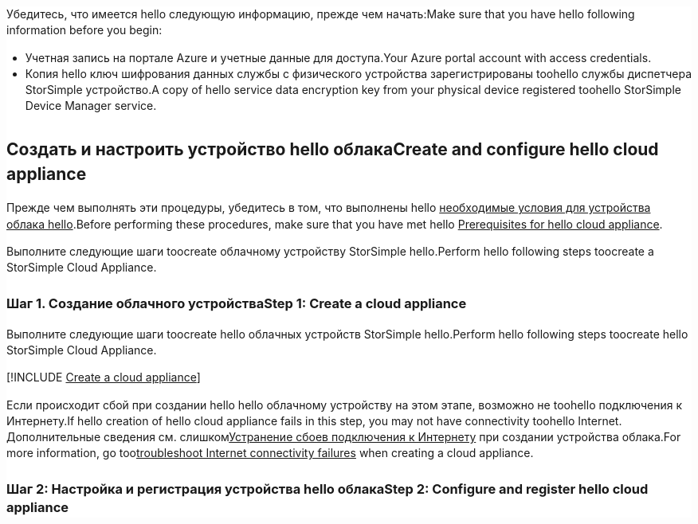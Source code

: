 <span data-ttu-id="282c4-195">Убедитесь, что имеется hello следующую информацию, прежде чем начать:</span><span class="sxs-lookup"><span data-stu-id="282c4-195">Make sure that you have hello following information before you begin:</span></span>

* <span data-ttu-id="282c4-196">Учетная запись на портале Azure и учетные данные для доступа.</span><span class="sxs-lookup"><span data-stu-id="282c4-196">Your Azure portal account with access credentials.</span></span>
* <span data-ttu-id="282c4-197">Копия hello ключ шифрования данных службы с физического устройства зарегистрированы toohello службы диспетчера StorSimple устройство.</span><span class="sxs-lookup"><span data-stu-id="282c4-197">A copy of hello service data encryption key from your physical device registered toohello StorSimple Device Manager service.</span></span>

## <a name="create-and-configure-hello-cloud-appliance"></a><span data-ttu-id="282c4-198">Создать и настроить устройство hello облака</span><span class="sxs-lookup"><span data-stu-id="282c4-198">Create and configure hello cloud appliance</span></span>

<span data-ttu-id="282c4-199">Прежде чем выполнять эти процедуры, убедитесь в том, что выполнены hello [необходимые условия для устройства облака hello](#prerequisites-for-the-cloud-appliance).</span><span class="sxs-lookup"><span data-stu-id="282c4-199">Before performing these procedures, make sure that you have met hello [Prerequisites for hello cloud appliance](#prerequisites-for-the-cloud-appliance).</span></span>

<span data-ttu-id="282c4-200">Выполните следующие шаги toocreate облачному устройству StorSimple hello.</span><span class="sxs-lookup"><span data-stu-id="282c4-200">Perform hello following steps toocreate a StorSimple Cloud Appliance.</span></span>

### <a name="step-1-create-a-cloud-appliance"></a><span data-ttu-id="282c4-201">Шаг 1. Создание облачного устройства</span><span class="sxs-lookup"><span data-stu-id="282c4-201">Step 1: Create a cloud appliance</span></span>

<span data-ttu-id="282c4-202">Выполните следующие шаги toocreate hello облачных устройств StorSimple hello.</span><span class="sxs-lookup"><span data-stu-id="282c4-202">Perform hello following steps toocreate hello StorSimple Cloud Appliance.</span></span>

[!INCLUDE [Create a cloud appliance](../../includes/storsimple-8000-create-cloud-appliance-u2.md)]

<span data-ttu-id="282c4-203">Если происходит сбой при создании hello hello облачному устройству на этом этапе, возможно не toohello подключения к Интернету.</span><span class="sxs-lookup"><span data-stu-id="282c4-203">If hello creation of hello cloud appliance fails in this step, you may not have connectivity toohello Internet.</span></span> <span data-ttu-id="282c4-204">Дополнительные сведения см. слишком[Устранение сбоев подключения к Интернету](#troubleshoot-internet-connectivity-errors) при создании устройства облака.</span><span class="sxs-lookup"><span data-stu-id="282c4-204">For more information, go too[troubleshoot Internet connectivity failures](#troubleshoot-internet-connectivity-errors) when creating a cloud appliance.</span></span>

### <a name="step-2-configure-and-register-hello-cloud-appliance"></a><span data-ttu-id="282c4-205">Шаг 2: Настройка и регистрация устройства hello облака</span><span class="sxs-lookup"><span data-stu-id="282c4-205">Step 2: Configure and register hello cloud appliance</span></span>

